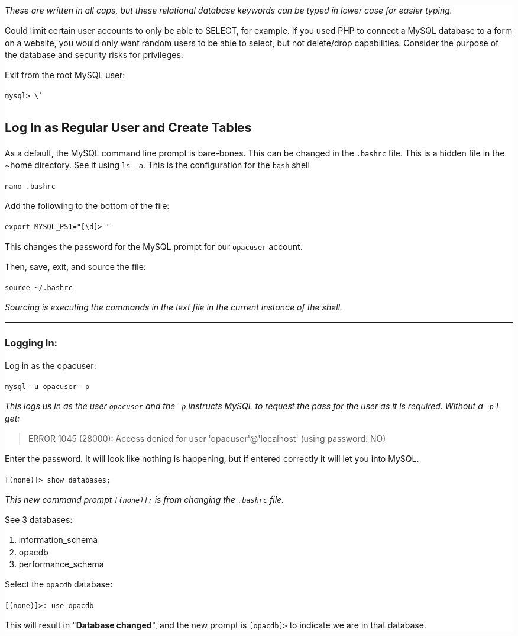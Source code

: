 *These are written in all caps, but these relational database keywords can be typed in lower case for easier typing.*

Could limit certain user accounts to only be able to SELECT, for example. If you used PHP to connect a MySQL database to a form on a website, you would only want random users to be able to select, but not delete/drop capabilities. Consider the purpose of the database and security risks for privileges.

Exit from the root MySQL user:
```
mysql> \`
```
## Log In as Regular User and Create Tables
As a default, the MySQL command line prompt is bare-bones. This can be changed in the `.bashrc` file. This is a hidden file in the ~home directory. See it using `ls -a`. This is the configuration for the `bash` shell
```
nano .bashrc
```
Add the following to the bottom of the file:
```
export MYSQL_PS1="[\d]> "
```
This changes the password for the MySQL prompt for our `opacuser` account.

 Then, save, exit, and source the file:
 ```
 source ~/.bashrc
 ```
 *Sourcing is executing the commands in the text file in the current instance of the shell.*

<hr>

### Logging In:
Log in as the opacuser:
```
mysql -u opacuser -p
```
*This logs us in as the user `opacuser` and the `-p` instructs MySQL to request the pass for the user as it is required. Without a `-p` I get:*
>ERROR 1045 (28000): Access denied for user 'opacuser'@'localhost' (using password: NO)

Enter the password. It will look like nothing is happening, but if entered correctly it will let you into MySQL. 
```
[(none)]> show databases;
```
*This new command prompt `[(none)]:` is from changing the `.bashrc` file.* 

See 3 databases:
1. information_schema
2. opacdb
3. performance_schema

Select the `opacdb` database:
```
[(none)]>: use opacdb
```
This will result in "**Database changed**", and the new prompt is `[opacdb]>` to indicate we are in that database. 
